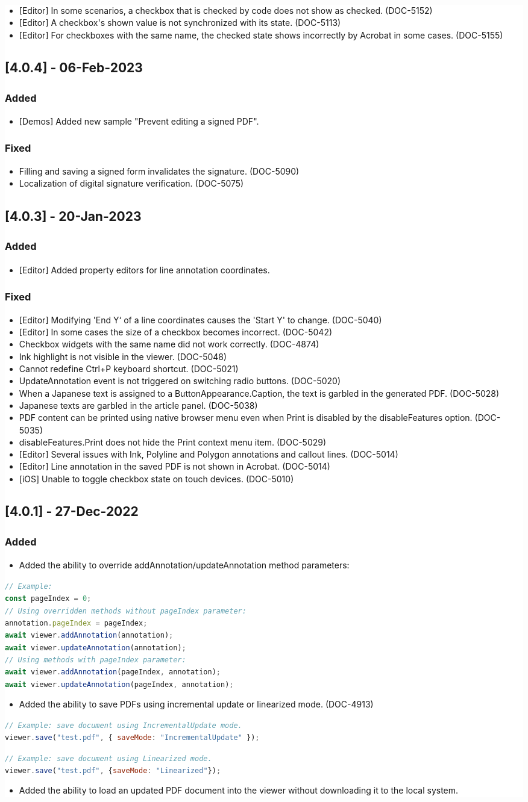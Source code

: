 - [Editor] In some scenarios, a checkbox that is checked by code does not show as checked. (DOC-5152)
- [Editor] A checkbox's shown value is not synchronized with its state. (DOC-5113)
- [Editor] For checkboxes with the same name, the checked state shows incorrectly by Acrobat in some cases. (DOC-5155)

## [4.0.4] - 06-Feb-2023
### Added
- [Demos] Added new sample "Prevent editing a signed PDF".
### Fixed
- Filling and saving a signed form invalidates the signature. (DOC-5090)
- Localization of digital signature verification. (DOC-5075)

## [4.0.3] - 20-Jan-2023
### Added
- [Editor] Added property editors for line annotation coordinates.
### Fixed
- [Editor] Modifying 'End Y‘ of a line coordinates causes the 'Start Y' to change. (DOC-5040)
- [Editor] In some cases the size of a checkbox becomes incorrect. (DOC-5042)
- Checkbox widgets with the same name did not work correctly. (DOC-4874)
- Ink highlight is not visible in the viewer. (DOC-5048)
- Cannot redefine Ctrl+P keyboard shortcut. (DOC-5021)
- UpdateAnnotation event is not triggered on switching radio buttons. (DOC-5020)
- When a Japanese text is assigned to a ButtonAppearance.Caption, the text is garbled in the generated PDF. (DOC-5028)
- Japanese texts are garbled in the article panel. (DOC-5038)
- PDF content can be printed using native browser menu even when Print is disabled by the disableFeatures option. (DOC-5035)
- disableFeatures.Print does not hide the Print context menu item. (DOC-5029)
- [Editor] Several issues with Ink, Polyline and Polygon annotations and callout lines. (DOC-5014)
- [Editor] Line annotation in the saved PDF is not shown in Acrobat. (DOC-5014)
- [iOS] Unable to toggle checkbox state on touch devices. (DOC-5010)

## [4.0.1] - 27-Dec-2022
### Added
- Added the ability to override addAnnotation/updateAnnotation method parameters:
```javascript
// Example:
const pageIndex = 0;
// Using overridden methods without pageIndex parameter:
annotation.pageIndex = pageIndex;
await viewer.addAnnotation(annotation);
await viewer.updateAnnotation(annotation);
// Using methods with pageIndex parameter:
await viewer.addAnnotation(pageIndex, annotation);
await viewer.updateAnnotation(pageIndex, annotation);
```
- Added the ability to save PDFs using incremental update or linearized mode. (DOC-4913)
```javascript
// Example: save document using IncrementalUpdate mode.
viewer.save("test.pdf", { saveMode: "IncrementalUpdate" });
```
```javascript
// Example: save document using Linearized mode.
viewer.save("test.pdf", {saveMode: "Linearized"});
```
- Added the ability to load an updated PDF document into the viewer without downloading it to the local system.
```javascript
```